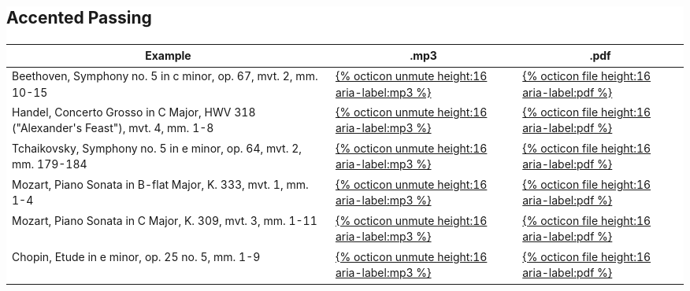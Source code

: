   </tbody>
</table>

## Accented Passing

<table class="tablesaw tablesaw-stack" data-tablesaw-mode="stack">
  <thead>
    <tr>
      <th>Example</th>
      <th>.mp3</th>
      <th>.pdf</th>
    </tr>
  </thead>
  <tbody>
    <tr>
      <td>Beethoven, Symphony no. 5 in c minor, op. 67, mvt. 2, mm. 10-15 </td>
      <td><a href="{{site.baseurl}}/examples/{{page.ex-folder}}/PSn.mp3">{% octicon unmute height:16 aria-label:mp3 %}</a></td>
      <td><a href="{{site.baseurl}}/examples/{{page.ex-folder}}/PSn.pdf">{% octicon file height:16 aria-label:pdf %}</a></td>
    </tr>
    <tr>
      <td>Handel, Concerto Grosso in C Major, HWV 318 (&quot;Alexander's Feast&quot;), mvt. 4, mm. 1-8</td>
      <td><a href="{{site.baseurl}}/examples/{{page.ex-folder}}/PSo.mp3">{% octicon unmute height:16 aria-label:mp3 %}</a></td>
      <td><a href="{{site.baseurl}}/examples/{{page.ex-folder}}/PSo.pdf">{% octicon file height:16 aria-label:pdf %}</a></td>
    </tr>
    <tr>
      <td>Tchaikovsky, Symphony no. 5 in e minor, op. 64, mvt. 2, mm. 179-184</td>
      <td><a href="{{site.baseurl}}/examples/{{page.ex-folder}}/PSp.mp3">{% octicon unmute height:16 aria-label:mp3 %}</a></td>
      <td><a href="{{site.baseurl}}/examples/{{page.ex-folder}}/PSp.pdf">{% octicon file height:16 aria-label:pdf %}</a></td>
    </tr>
    <tr>
      <td>Mozart, Piano Sonata in B-flat Major, K. 333, mvt. 1, mm. 1-4</td>
      <td><a href="{{site.baseurl}}/examples/{{page.ex-folder}}/PSq.mp3">{% octicon unmute height:16 aria-label:mp3 %}</a></td>
      <td><a href="{{site.baseurl}}/examples/{{page.ex-folder}}/PSq.pdf">{% octicon file height:16 aria-label:pdf %}</a></td>
    </tr>
    <tr>
      <td>Mozart, Piano Sonata in C Major, K. 309, mvt. 3, mm. 1-11</td>
      <td><a href="{{site.baseurl}}/examples/{{page.ex-folder}}/PSr.mp3">{% octicon unmute height:16 aria-label:mp3 %}</a></td>
      <td><a href="{{site.baseurl}}/examples/{{page.ex-folder}}/PSr.pdf">{% octicon file height:16 aria-label:pdf %}</a></td>
    </tr>
    <tr>
      <td>Chopin, Etude in e minor, op. 25 no. 5, mm. 1-9</td>
      <td><a href="{{site.baseurl}}/examples/{{page.ex-folder}}/PSs.mp3">{% octicon unmute height:16 aria-label:mp3 %}</a></td>
      <td><a href="{{site.baseurl}}/examples/{{page.ex-folder}}/PSs.pdf">{% octicon file height:16 aria-label:pdf %}</a></td>
    </tr>
